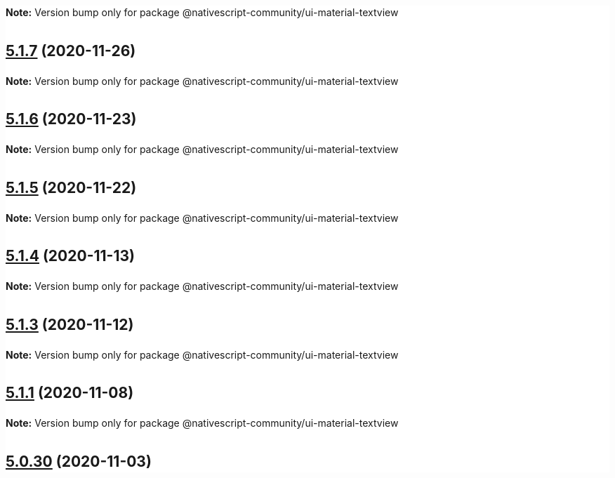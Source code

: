 **Note:** Version bump only for package @nativescript-community/ui-material-textview





## [5.1.7](https://github.com/nativescript-community/ui-material-components/tree/master/packages/textview/compare/v5.1.6...v5.1.7) (2020-11-26)

**Note:** Version bump only for package @nativescript-community/ui-material-textview





## [5.1.6](https://github.com/nativescript-community/ui-material-components/tree/master/packages/textview/compare/v5.1.5...v5.1.6) (2020-11-23)

**Note:** Version bump only for package @nativescript-community/ui-material-textview





## [5.1.5](https://github.com/nativescript-community/ui-material-components/compare/v5.1.4...v5.1.5) (2020-11-22)

**Note:** Version bump only for package @nativescript-community/ui-material-textview





## [5.1.4](https://github.com/nativescript-community/ui-material-components/compare/v5.1.3...v5.1.4) (2020-11-13)

**Note:** Version bump only for package @nativescript-community/ui-material-textview





## [5.1.3](https://github.com/nativescript-community/ui-material-components/compare/v5.1.2...v5.1.3) (2020-11-12)

**Note:** Version bump only for package @nativescript-community/ui-material-textview





## [5.1.1](https://github.com/nativescript-community/ui-material-components/compare/v5.1.0...v5.1.1) (2020-11-08)

**Note:** Version bump only for package @nativescript-community/ui-material-textview





## [5.0.30](https://github.com/nativescript-community/ui-material-components/compare/v5.0.29...v5.0.30) (2020-11-03)
